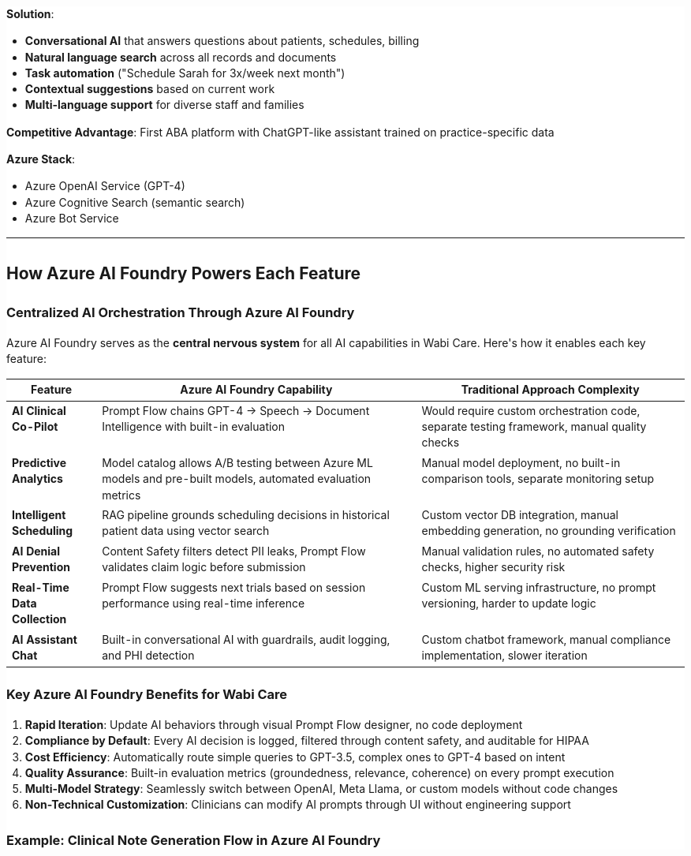 **Solution**:
- **Conversational AI** that answers questions about patients, schedules, billing
- **Natural language search** across all records and documents
- **Task automation** ("Schedule Sarah for 3x/week next month")
- **Contextual suggestions** based on current work
- **Multi-language support** for diverse staff and families

**Competitive Advantage**: First ABA platform with ChatGPT-like assistant trained on practice-specific data

**Azure Stack**:
- Azure OpenAI Service (GPT-4)
- Azure Cognitive Search (semantic search)
- Azure Bot Service

---

## How Azure AI Foundry Powers Each Feature

### Centralized AI Orchestration Through Azure AI Foundry

Azure AI Foundry serves as the **central nervous system** for all AI capabilities in Wabi Care. Here's how it enables each key feature:

| Feature | Azure AI Foundry Capability | Traditional Approach Complexity |
|---------|----------------------------|--------------------------------|
| **AI Clinical Co-Pilot** | Prompt Flow chains GPT-4 → Speech → Document Intelligence with built-in evaluation | Would require custom orchestration code, separate testing framework, manual quality checks |
| **Predictive Analytics** | Model catalog allows A/B testing between Azure ML models and pre-built models, automated evaluation metrics | Manual model deployment, no built-in comparison tools, separate monitoring setup |
| **Intelligent Scheduling** | RAG pipeline grounds scheduling decisions in historical patient data using vector search | Custom vector DB integration, manual embedding generation, no grounding verification |
| **AI Denial Prevention** | Content Safety filters detect PII leaks, Prompt Flow validates claim logic before submission | Manual validation rules, no automated safety checks, higher security risk |
| **Real-Time Data Collection** | Prompt Flow suggests next trials based on session performance using real-time inference | Custom ML serving infrastructure, no prompt versioning, harder to update logic |
| **AI Assistant Chat** | Built-in conversational AI with guardrails, audit logging, and PHI detection | Custom chatbot framework, manual compliance implementation, slower iteration |

### Key Azure AI Foundry Benefits for Wabi Care

1. **Rapid Iteration**: Update AI behaviors through visual Prompt Flow designer, no code deployment
2. **Compliance by Default**: Every AI decision is logged, filtered through content safety, and auditable for HIPAA
3. **Cost Efficiency**: Automatically route simple queries to GPT-3.5, complex ones to GPT-4 based on intent
4. **Quality Assurance**: Built-in evaluation metrics (groundedness, relevance, coherence) on every prompt execution
5. **Multi-Model Strategy**: Seamlessly switch between OpenAI, Meta Llama, or custom models without code changes
6. **Non-Technical Customization**: Clinicians can modify AI prompts through UI without engineering support

### Example: Clinical Note Generation Flow in Azure AI Foundry
